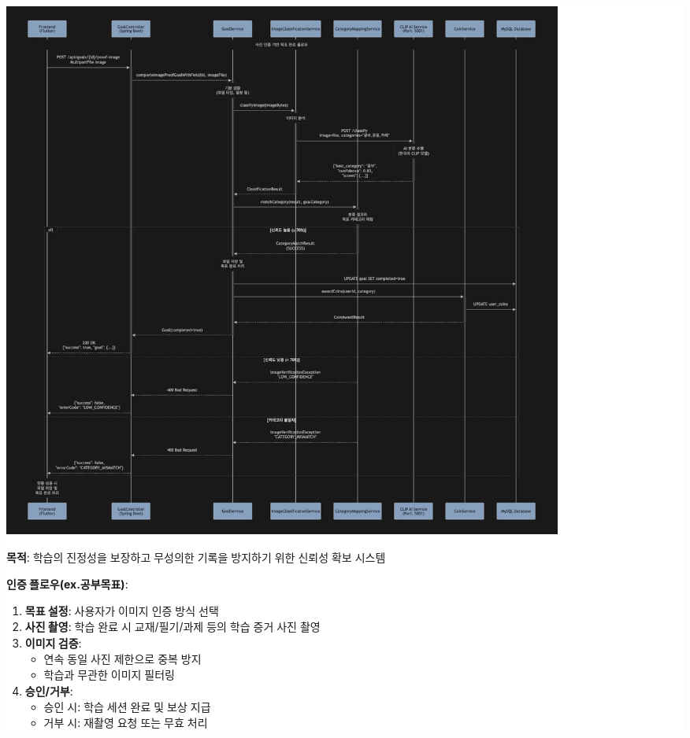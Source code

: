 <img width=700 alt="사진인증흐름" src="images/사진 인증 flow.png">

**목적**: 학습의 진정성을 보장하고 무성의한 기록을 방지하기 위한 신뢰성 확보 시스템

**인증 플로우(ex.공부목표)**:
1. **목표 설정**: 사용자가 이미지 인증 방식 선택
2. **사진 촬영**: 학습 완료 시 교재/필기/과제 등의 학습 증거 사진 촬영
3. **이미지 검증**: 
   - 연속 동일 사진 제한으로 중복 방지
   - 학습과 무관한 이미지 필터링
4. **승인/거부**: 
   - 승인 시: 학습 세션 완료 및 보상 지급
   - 거부 시: 재촬영 요청 또는 무효 처리
